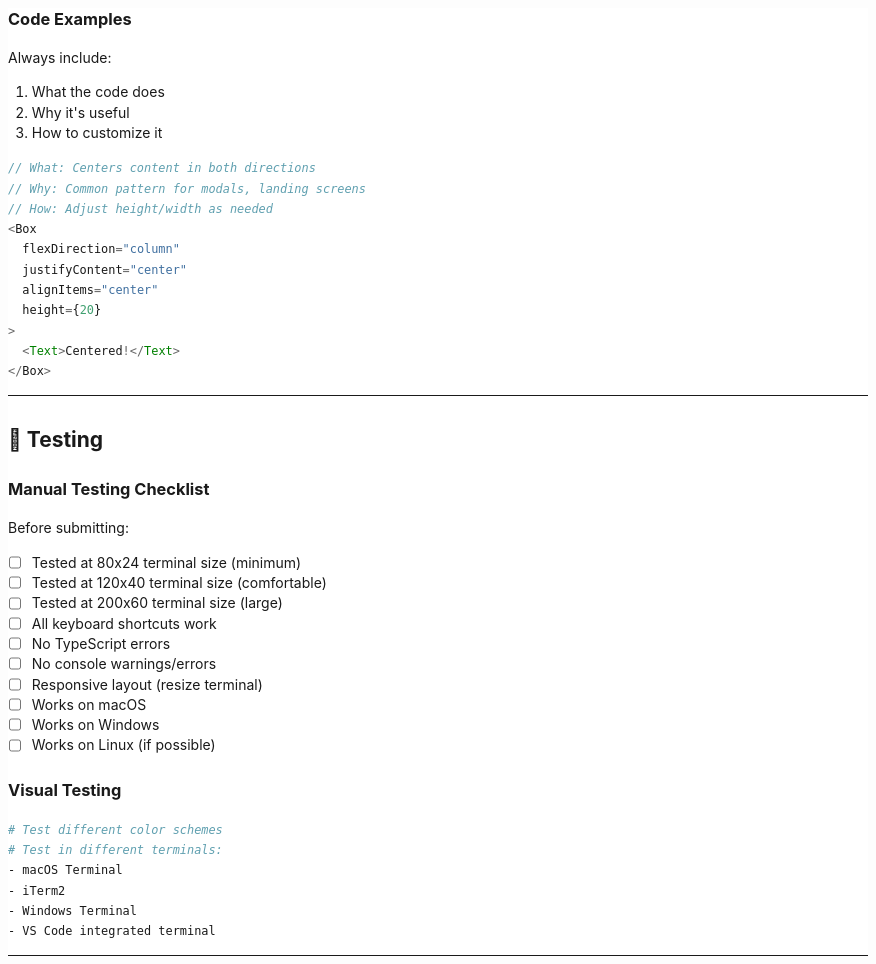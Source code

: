 ### Code Examples

Always include:
1. What the code does
2. Why it's useful
3. How to customize it

```typescript
// What: Centers content in both directions
// Why: Common pattern for modals, landing screens
// How: Adjust height/width as needed
<Box 
  flexDirection="column"
  justifyContent="center"
  alignItems="center"
  height={20}
>
  <Text>Centered!</Text>
</Box>
```

---

## 🧪 Testing

### Manual Testing Checklist

Before submitting:

- [ ] Tested at 80x24 terminal size (minimum)
- [ ] Tested at 120x40 terminal size (comfortable)
- [ ] Tested at 200x60 terminal size (large)
- [ ] All keyboard shortcuts work
- [ ] No TypeScript errors
- [ ] No console warnings/errors
- [ ] Responsive layout (resize terminal)
- [ ] Works on macOS
- [ ] Works on Windows
- [ ] Works on Linux (if possible)

### Visual Testing

```bash
# Test different color schemes
# Test in different terminals:
- macOS Terminal
- iTerm2
- Windows Terminal
- VS Code integrated terminal
```

---
